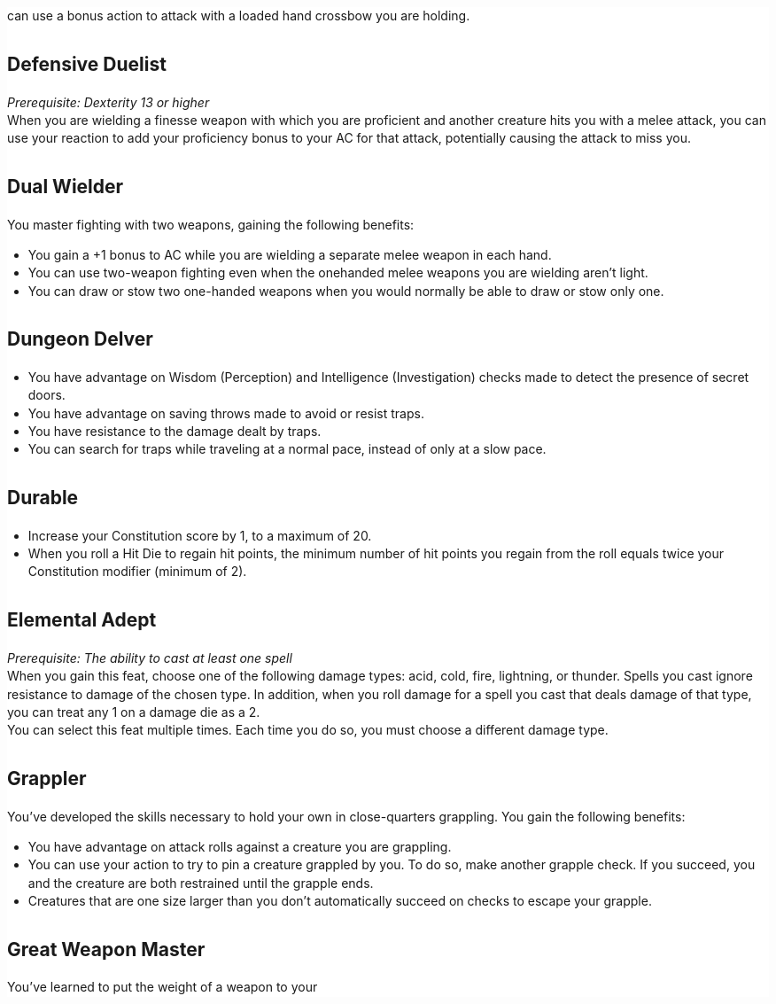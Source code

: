 can use a bonus action to attack with a loaded hand crossbow you are holding.
## Defensive Duelist
*Prerequisite: Dexterity 13 or higher*<br/>
When you are wielding a finesse weapon with which
you are proficient and another creature hits you with
a melee attack, you can use your reaction to add your
proficiency bonus to your AC for that attack, potentially
causing the attack to miss you.
## Dual Wielder
You master fighting with two weapons, gaining the
following benefits:
* You gain a +1 bonus to AC while you are wielding a
separate melee weapon in each hand.
* You can use two-weapon fighting even when the onehanded melee weapons you are wielding aren’t light.
* You can draw or stow two one-handed weapons when
you would normally be able to draw or stow only one.
## Dungeon Delver
* You have advantage on Wisdom (Perception) and
Intelligence (Investigation) checks made to detect the
presence of secret doors.
* You have advantage on saving throws made to avoid
or resist traps.
* You have resistance to the damage dealt by traps.
* You can search for traps while traveling at a normal
pace, instead of only at a slow pace.
## Durable
* Increase your Constitution score by 1, to a
maximum of 20.
* When you roll a Hit Die to regain hit points, the
minimum number of hit points you regain from
the roll equals twice your Constitution modifier
(minimum of 2).
## Elemental Adept
*Prerequisite: The ability to cast at least one spell*<br/>
When you gain this feat, choose one of the following
damage types: acid, cold, fire, lightning, or thunder.
Spells you cast ignore resistance to damage of the
chosen type. In addition, when you roll damage for a
spell you cast that deals damage of that type, you can
treat any 1 on a damage die as a 2.<br/>
You can select this feat multiple times. Each time
you do so, you must choose a different damage type.
## Grappler
You’ve developed the skills necessary to hold your
own in close-quarters grappling. You gain the
following benefits:
* You have advantage on attack rolls against a creature
you are grappling.
* You can use your action to try to pin a creature grappled by you. To do 
so, make another grapple check. If you succeed, you and the creature are 
both restrained until the grapple ends.
* Creatures that are one size larger than you don’t automatically succeed on checks to escape your grapple.
## Great Weapon Master
You’ve learned to put the weight of a weapon to your